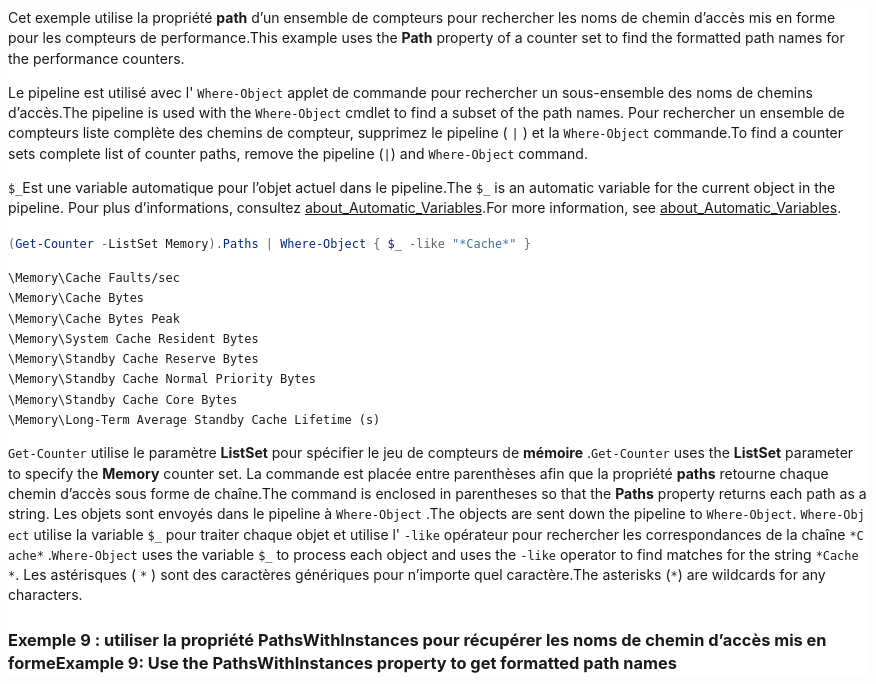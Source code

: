 <span data-ttu-id="43693-167">Cet exemple utilise la propriété **path** d’un ensemble de compteurs pour rechercher les noms de chemin d’accès mis en forme pour les compteurs de performance.</span><span class="sxs-lookup"><span data-stu-id="43693-167">This example uses the **Path** property of a counter set to find the formatted path names for the performance counters.</span></span>

<span data-ttu-id="43693-168">Le pipeline est utilisé avec l' `Where-Object` applet de commande pour rechercher un sous-ensemble des noms de chemins d’accès.</span><span class="sxs-lookup"><span data-stu-id="43693-168">The pipeline is used with the `Where-Object` cmdlet to find a subset of the path names.</span></span> <span data-ttu-id="43693-169">Pour rechercher un ensemble de compteurs liste complète des chemins de compteur, supprimez le pipeline ( `|` ) et la `Where-Object` commande.</span><span class="sxs-lookup"><span data-stu-id="43693-169">To find a counter sets complete list of counter paths, remove the pipeline (`|`) and `Where-Object` command.</span></span>

<span data-ttu-id="43693-170">`$_`Est une variable automatique pour l’objet actuel dans le pipeline.</span><span class="sxs-lookup"><span data-stu-id="43693-170">The `$_` is an automatic variable for the current object in the pipeline.</span></span>
<span data-ttu-id="43693-171">Pour plus d’informations, consultez [about_Automatic_Variables](../Microsoft.PowerShell.Core/About/about_Automatic_Variables.md).</span><span class="sxs-lookup"><span data-stu-id="43693-171">For more information, see [about_Automatic_Variables](../Microsoft.PowerShell.Core/About/about_Automatic_Variables.md).</span></span>

```powershell
(Get-Counter -ListSet Memory).Paths | Where-Object { $_ -like "*Cache*" }
```

```Output
\Memory\Cache Faults/sec
\Memory\Cache Bytes
\Memory\Cache Bytes Peak
\Memory\System Cache Resident Bytes
\Memory\Standby Cache Reserve Bytes
\Memory\Standby Cache Normal Priority Bytes
\Memory\Standby Cache Core Bytes
\Memory\Long-Term Average Standby Cache Lifetime (s)
```

<span data-ttu-id="43693-172">`Get-Counter` utilise le paramètre **ListSet** pour spécifier le jeu de compteurs de **mémoire** .</span><span class="sxs-lookup"><span data-stu-id="43693-172">`Get-Counter` uses the **ListSet** parameter to specify the **Memory** counter set.</span></span> <span data-ttu-id="43693-173">La commande est placée entre parenthèses afin que la propriété **paths** retourne chaque chemin d’accès sous forme de chaîne.</span><span class="sxs-lookup"><span data-stu-id="43693-173">The command is enclosed in parentheses so that the **Paths** property returns each path as a string.</span></span> <span data-ttu-id="43693-174">Les objets sont envoyés dans le pipeline à `Where-Object` .</span><span class="sxs-lookup"><span data-stu-id="43693-174">The objects are sent down the pipeline to `Where-Object`.</span></span> <span data-ttu-id="43693-175">`Where-Object` utilise la variable `$_` pour traiter chaque objet et utilise l' `-like` opérateur pour rechercher les correspondances de la chaîne `*Cache*` .</span><span class="sxs-lookup"><span data-stu-id="43693-175">`Where-Object` uses the variable `$_` to process each object and uses the `-like` operator to find matches for the string `*Cache*`.</span></span> <span data-ttu-id="43693-176">Les astérisques ( `*` ) sont des caractères génériques pour n’importe quel caractère.</span><span class="sxs-lookup"><span data-stu-id="43693-176">The asterisks (`*`) are wildcards for any characters.</span></span>

### <span data-ttu-id="43693-177">Exemple 9 : utiliser la propriété PathsWithInstances pour récupérer les noms de chemin d’accès mis en forme</span><span class="sxs-lookup"><span data-stu-id="43693-177">Example 9: Use the PathsWithInstances property to get formatted path names</span></span>
